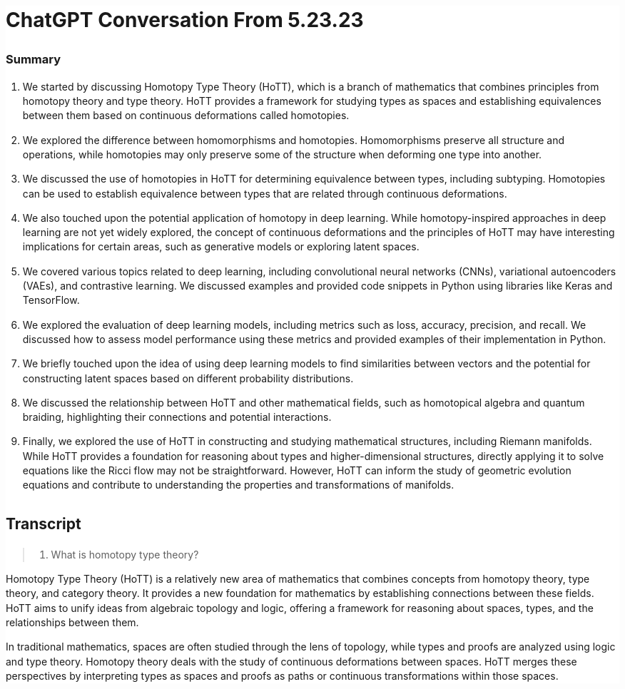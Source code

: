 # ChatGPT Conversation From 5.23.23

### Summary

1. We started by discussing Homotopy Type Theory (HoTT), which is a branch of mathematics that combines principles from homotopy theory and type theory. HoTT provides a framework for studying types as spaces and establishing equivalences between them based on continuous deformations called homotopies.

2. We explored the difference between homomorphisms and homotopies. Homomorphisms preserve all structure and operations, while homotopies may only preserve some of the structure when deforming one type into another.

3. We discussed the use of homotopies in HoTT for determining equivalence between types, including subtyping. Homotopies can be used to establish equivalence between types that are related through continuous deformations.

4. We also touched upon the potential application of homotopy in deep learning. While homotopy-inspired approaches in deep learning are not yet widely explored, the concept of continuous deformations and the principles of HoTT may have interesting implications for certain areas, such as generative models or exploring latent spaces.

5. We covered various topics related to deep learning, including convolutional neural networks (CNNs), variational autoencoders (VAEs), and contrastive learning. We discussed examples and provided code snippets in Python using libraries like Keras and TensorFlow.

6. We explored the evaluation of deep learning models, including metrics such as loss, accuracy, precision, and recall. We discussed how to assess model performance using these metrics and provided examples of their implementation in Python.

7. We briefly touched upon the idea of using deep learning models to find similarities between vectors and the potential for constructing latent spaces based on different probability distributions.

8. We discussed the relationship between HoTT and other mathematical fields, such as homotopical algebra and quantum braiding, highlighting their connections and potential interactions.

9. Finally, we explored the use of HoTT in constructing and studying mathematical structures, including Riemann manifolds. While HoTT provides a foundation for reasoning about types and higher-dimensional structures, directly applying it to solve equations like the Ricci flow may not be straightforward. However, HoTT can inform the study of geometric evolution equations and contribute to understanding the properties and transformations of manifolds.

## Transcript

> 1. What is homotopy type theory?

Homotopy Type Theory (HoTT) is a relatively new area of mathematics that combines concepts from homotopy theory, type theory, and category theory. It provides a new foundation for mathematics by establishing connections between these fields. HoTT aims to unify ideas from algebraic topology and logic, offering a framework for reasoning about spaces, types, and the relationships between them.

In traditional mathematics, spaces are often studied through the lens of topology, while types and proofs are analyzed using logic and type theory. Homotopy theory deals with the study of continuous deformations between spaces. HoTT merges these perspectives by interpreting types as spaces and proofs as paths or continuous transformations within those spaces.
